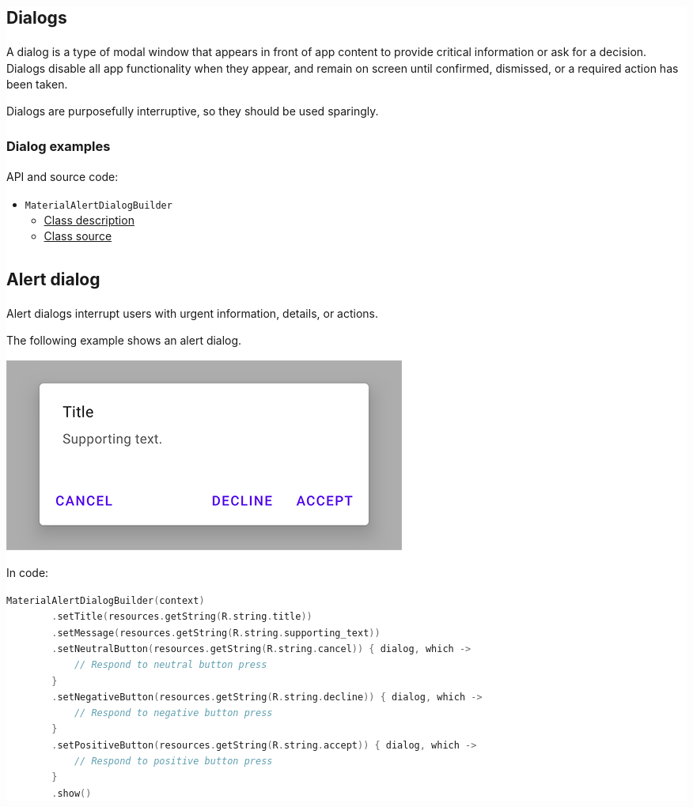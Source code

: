 ## Dialogs

A dialog is a type of modal window that appears in front of app content to
provide critical information or ask for a decision. Dialogs disable all app
functionality when they appear, and remain on screen until confirmed, dismissed,
or a required action has been taken.

Dialogs are purposefully interruptive, so they should be used sparingly.

### Dialog examples

API and source code:

*   `MaterialAlertDialogBuilder`
    *   [Class description](https://developer.android.com/reference/com/google/android/material/dialog/MaterialAlertDialogBuilder)
    *   [Class source](https://github.com/material-components/material-components-android/tree/master/lib/java/com/google/android/material/dialog/MaterialAlertDialogBuilder.java)

## Alert dialog

Alert dialogs interrupt users with urgent information, details, or actions.

The following example shows an alert dialog.

!["Dialog with title, and text and purple buttons to cancel, decline or accept"](assets/dialogs/dialogs_alert.png)

In code:

```kt
MaterialAlertDialogBuilder(context)
        .setTitle(resources.getString(R.string.title))
        .setMessage(resources.getString(R.string.supporting_text))
        .setNeutralButton(resources.getString(R.string.cancel)) { dialog, which ->
            // Respond to neutral button press
        }
        .setNegativeButton(resources.getString(R.string.decline)) { dialog, which ->
            // Respond to negative button press
        }
        .setPositiveButton(resources.getString(R.string.accept)) { dialog, which ->
            // Respond to positive button press
        }
        .show()
```
